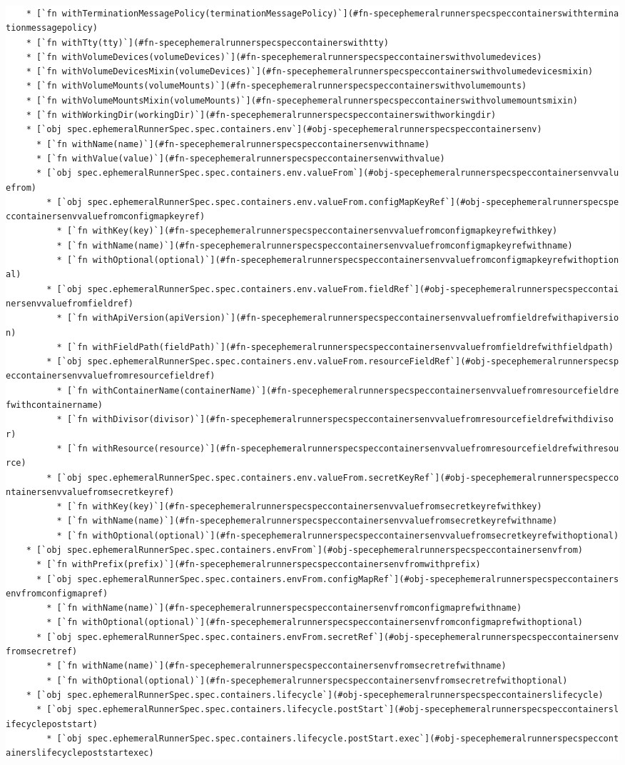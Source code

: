         * [`fn withTerminationMessagePolicy(terminationMessagePolicy)`](#fn-specephemeralrunnerspecspeccontainerswithterminationmessagepolicy)
        * [`fn withTty(tty)`](#fn-specephemeralrunnerspecspeccontainerswithtty)
        * [`fn withVolumeDevices(volumeDevices)`](#fn-specephemeralrunnerspecspeccontainerswithvolumedevices)
        * [`fn withVolumeDevicesMixin(volumeDevices)`](#fn-specephemeralrunnerspecspeccontainerswithvolumedevicesmixin)
        * [`fn withVolumeMounts(volumeMounts)`](#fn-specephemeralrunnerspecspeccontainerswithvolumemounts)
        * [`fn withVolumeMountsMixin(volumeMounts)`](#fn-specephemeralrunnerspecspeccontainerswithvolumemountsmixin)
        * [`fn withWorkingDir(workingDir)`](#fn-specephemeralrunnerspecspeccontainerswithworkingdir)
        * [`obj spec.ephemeralRunnerSpec.spec.containers.env`](#obj-specephemeralrunnerspecspeccontainersenv)
          * [`fn withName(name)`](#fn-specephemeralrunnerspecspeccontainersenvwithname)
          * [`fn withValue(value)`](#fn-specephemeralrunnerspecspeccontainersenvwithvalue)
          * [`obj spec.ephemeralRunnerSpec.spec.containers.env.valueFrom`](#obj-specephemeralrunnerspecspeccontainersenvvaluefrom)
            * [`obj spec.ephemeralRunnerSpec.spec.containers.env.valueFrom.configMapKeyRef`](#obj-specephemeralrunnerspecspeccontainersenvvaluefromconfigmapkeyref)
              * [`fn withKey(key)`](#fn-specephemeralrunnerspecspeccontainersenvvaluefromconfigmapkeyrefwithkey)
              * [`fn withName(name)`](#fn-specephemeralrunnerspecspeccontainersenvvaluefromconfigmapkeyrefwithname)
              * [`fn withOptional(optional)`](#fn-specephemeralrunnerspecspeccontainersenvvaluefromconfigmapkeyrefwithoptional)
            * [`obj spec.ephemeralRunnerSpec.spec.containers.env.valueFrom.fieldRef`](#obj-specephemeralrunnerspecspeccontainersenvvaluefromfieldref)
              * [`fn withApiVersion(apiVersion)`](#fn-specephemeralrunnerspecspeccontainersenvvaluefromfieldrefwithapiversion)
              * [`fn withFieldPath(fieldPath)`](#fn-specephemeralrunnerspecspeccontainersenvvaluefromfieldrefwithfieldpath)
            * [`obj spec.ephemeralRunnerSpec.spec.containers.env.valueFrom.resourceFieldRef`](#obj-specephemeralrunnerspecspeccontainersenvvaluefromresourcefieldref)
              * [`fn withContainerName(containerName)`](#fn-specephemeralrunnerspecspeccontainersenvvaluefromresourcefieldrefwithcontainername)
              * [`fn withDivisor(divisor)`](#fn-specephemeralrunnerspecspeccontainersenvvaluefromresourcefieldrefwithdivisor)
              * [`fn withResource(resource)`](#fn-specephemeralrunnerspecspeccontainersenvvaluefromresourcefieldrefwithresource)
            * [`obj spec.ephemeralRunnerSpec.spec.containers.env.valueFrom.secretKeyRef`](#obj-specephemeralrunnerspecspeccontainersenvvaluefromsecretkeyref)
              * [`fn withKey(key)`](#fn-specephemeralrunnerspecspeccontainersenvvaluefromsecretkeyrefwithkey)
              * [`fn withName(name)`](#fn-specephemeralrunnerspecspeccontainersenvvaluefromsecretkeyrefwithname)
              * [`fn withOptional(optional)`](#fn-specephemeralrunnerspecspeccontainersenvvaluefromsecretkeyrefwithoptional)
        * [`obj spec.ephemeralRunnerSpec.spec.containers.envFrom`](#obj-specephemeralrunnerspecspeccontainersenvfrom)
          * [`fn withPrefix(prefix)`](#fn-specephemeralrunnerspecspeccontainersenvfromwithprefix)
          * [`obj spec.ephemeralRunnerSpec.spec.containers.envFrom.configMapRef`](#obj-specephemeralrunnerspecspeccontainersenvfromconfigmapref)
            * [`fn withName(name)`](#fn-specephemeralrunnerspecspeccontainersenvfromconfigmaprefwithname)
            * [`fn withOptional(optional)`](#fn-specephemeralrunnerspecspeccontainersenvfromconfigmaprefwithoptional)
          * [`obj spec.ephemeralRunnerSpec.spec.containers.envFrom.secretRef`](#obj-specephemeralrunnerspecspeccontainersenvfromsecretref)
            * [`fn withName(name)`](#fn-specephemeralrunnerspecspeccontainersenvfromsecretrefwithname)
            * [`fn withOptional(optional)`](#fn-specephemeralrunnerspecspeccontainersenvfromsecretrefwithoptional)
        * [`obj spec.ephemeralRunnerSpec.spec.containers.lifecycle`](#obj-specephemeralrunnerspecspeccontainerslifecycle)
          * [`obj spec.ephemeralRunnerSpec.spec.containers.lifecycle.postStart`](#obj-specephemeralrunnerspecspeccontainerslifecyclepoststart)
            * [`obj spec.ephemeralRunnerSpec.spec.containers.lifecycle.postStart.exec`](#obj-specephemeralrunnerspecspeccontainerslifecyclepoststartexec)